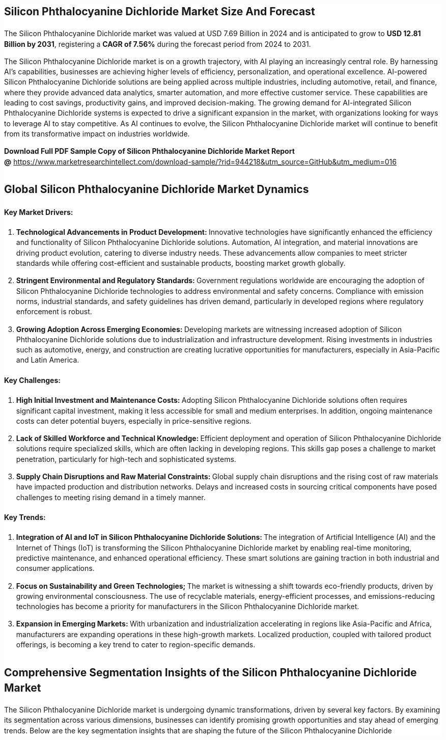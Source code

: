 <h2>Silicon Phthalocyanine Dichloride Market Size And Forecast</h2><p>The Silicon Phthalocyanine Dichloride market was valued at USD 7.69 Billion in 2024 and is anticipated to grow to <strong>USD 12.81 Billion by 2031</strong>, registering a <strong>CAGR of 7.56%</strong> during the forecast period from 2024 to 2031.</p><p>The Silicon Phthalocyanine Dichloride market is on a growth trajectory, with AI playing an increasingly central role. By harnessing AI’s capabilities, businesses are achieving higher levels of efficiency, personalization, and operational excellence. AI-powered Silicon Phthalocyanine Dichloride solutions are being applied across multiple industries, including automotive, retail, and finance, where they provide advanced data analytics, smarter automation, and more effective customer service. These capabilities are leading to cost savings, productivity gains, and improved decision-making. The growing demand for AI-integrated Silicon Phthalocyanine Dichloride systems is expected to drive a significant expansion in the market, with organizations looking for ways to leverage AI to stay competitive. As AI continues to evolve, the Silicon Phthalocyanine Dichloride market will continue to benefit from its transformative impact on industries worldwide.</p><p><strong>Download Full PDF Sample Copy of Silicon Phthalocyanine Dichloride Market Report @</strong>&nbsp;<a href="https://www.marketresearchintellect.com/download-sample/?rid=944218&amp;utm_source=GitHub&amp;utm_medium=016">https://www.marketresearchintellect.com/download-sample/?rid=944218&amp;utm_source=GitHub&amp;utm_medium=016</a></p><h2>Global Silicon Phthalocyanine Dichloride Market Dynamics</h2><h4><strong>Key Market Drivers:</strong></h4><ol><li><p><strong>Technological Advancements in Product Development:&nbsp;</strong>Innovative technologies have significantly enhanced the efficiency and functionality of Silicon Phthalocyanine Dichloride solutions. Automation, AI integration, and material innovations are driving product evolution, catering to diverse industry needs. These advancements allow companies to meet stricter standards while offering cost-efficient and sustainable products, boosting market growth globally.</p></li><li><p><strong>Stringent Environmental and Regulatory Standards:&nbsp;</strong>Government regulations worldwide are encouraging the adoption of Silicon Phthalocyanine Dichloride technologies to address environmental and safety concerns. Compliance with emission norms, industrial standards, and safety guidelines has driven demand, particularly in developed regions where regulatory enforcement is robust.</p></li><li><p><strong>Growing Adoption Across Emerging Economies:&nbsp;</strong>Developing markets are witnessing increased adoption of Silicon Phthalocyanine Dichloride solutions due to industrialization and infrastructure development. Rising investments in industries such as automotive, energy, and construction are creating lucrative opportunities for manufacturers, especially in Asia-Pacific and Latin America.</p></li></ol><h4><strong>Key Challenges:</strong></h4><ol><li><p><strong>High Initial Investment and Maintenance Costs:&nbsp;</strong>Adopting Silicon Phthalocyanine Dichloride solutions often requires significant capital investment, making it less accessible for small and medium enterprises. In addition, ongoing maintenance costs can deter potential buyers, especially in price-sensitive regions.</p></li><li><p><strong>Lack of Skilled Workforce and Technical Knowledge:&nbsp;</strong>Efficient deployment and operation of Silicon Phthalocyanine Dichloride solutions require specialized skills, which are often lacking in developing regions. This skills gap poses a challenge to market penetration, particularly for high-tech and sophisticated systems.</p></li><li><p><strong>Supply Chain Disruptions and Raw Material Constraints:&nbsp;</strong>Global supply chain disruptions and the rising cost of raw materials have impacted production and distribution networks. Delays and increased costs in sourcing critical components have posed challenges to meeting rising demand in a timely manner.</p></li></ol><h4><strong>Key Trends:</strong></h4><ol><li><p><strong>Integration of AI and IoT in Silicon Phthalocyanine Dichloride Solutions:&nbsp;</strong>The integration of Artificial Intelligence (AI) and the Internet of Things (IoT) is transforming the Silicon Phthalocyanine Dichloride market by enabling real-time monitoring, predictive maintenance, and enhanced operational efficiency. These smart solutions are gaining traction in both industrial and consumer applications.</p></li><li><p><strong>Focus on Sustainability and Green Technologies;&nbsp;</strong>The market is witnessing a shift towards eco-friendly products, driven by growing environmental consciousness. The use of recyclable materials, energy-efficient processes, and emissions-reducing technologies has become a priority for manufacturers in the Silicon Phthalocyanine Dichloride market.</p></li><li><p><strong>Expansion in Emerging Markets:&nbsp;</strong>With urbanization and industrialization accelerating in regions like Asia-Pacific and Africa, manufacturers are expanding operations in these high-growth markets. Localized production, coupled with tailored product offerings, is becoming a key trend to cater to region-specific demands.</p></li></ol><div class="article-main__content" data-test-id="publishing-text-block"><h2>Comprehensive Segmentation Insights of the Silicon Phthalocyanine Dichloride Market</h2><p>The Silicon Phthalocyanine Dichloride market is undergoing dynamic transformations, driven by several key factors. By examining its segmentation across various dimensions, businesses can identify promising growth opportunities and stay ahead of emerging trends. Below are the key segmentation insights that are shaping the future of the Silicon Phthalocyanine Dichloride